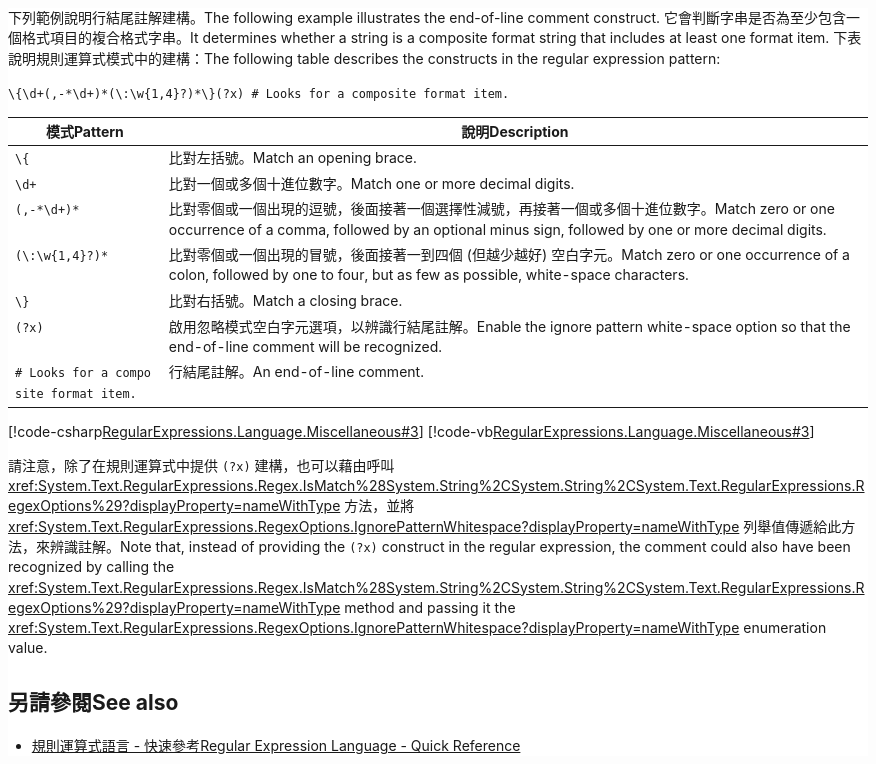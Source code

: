  <span data-ttu-id="800de-161">下列範例說明行結尾註解建構。</span><span class="sxs-lookup"><span data-stu-id="800de-161">The following example illustrates the end-of-line comment construct.</span></span> <span data-ttu-id="800de-162">它會判斷字串是否為至少包含一個格式項目的複合格式字串。</span><span class="sxs-lookup"><span data-stu-id="800de-162">It determines whether a string is a composite format string that includes at least one format item.</span></span> <span data-ttu-id="800de-163">下表說明規則運算式模式中的建構：</span><span class="sxs-lookup"><span data-stu-id="800de-163">The following table describes the constructs in the regular expression pattern:</span></span>  
  
 `\{\d+(,-*\d+)*(\:\w{1,4}?)*\}(?x) # Looks for a composite format item.`  
  
|<span data-ttu-id="800de-164">模式</span><span class="sxs-lookup"><span data-stu-id="800de-164">Pattern</span></span>|<span data-ttu-id="800de-165">說明</span><span class="sxs-lookup"><span data-stu-id="800de-165">Description</span></span>|  
|-------------|-----------------|  
|`\{`|<span data-ttu-id="800de-166">比對左括號。</span><span class="sxs-lookup"><span data-stu-id="800de-166">Match an opening brace.</span></span>|  
|`\d+`|<span data-ttu-id="800de-167">比對一個或多個十進位數字。</span><span class="sxs-lookup"><span data-stu-id="800de-167">Match one or more decimal digits.</span></span>|  
|`(,-*\d+)*`|<span data-ttu-id="800de-168">比對零個或一個出現的逗號，後面接著一個選擇性減號，再接著一個或多個十進位數字。</span><span class="sxs-lookup"><span data-stu-id="800de-168">Match zero or one occurrence of a comma, followed by an optional minus sign, followed by one or more decimal digits.</span></span>|  
|`(\:\w{1,4}?)*`|<span data-ttu-id="800de-169">比對零個或一個出現的冒號，後面接著一到四個 (但越少越好) 空白字元。</span><span class="sxs-lookup"><span data-stu-id="800de-169">Match zero or one occurrence of a colon, followed by one to four, but as few as possible, white-space characters.</span></span>|  
|`\}`|<span data-ttu-id="800de-170">比對右括號。</span><span class="sxs-lookup"><span data-stu-id="800de-170">Match a closing brace.</span></span>|  
|`(?x)`|<span data-ttu-id="800de-171">啟用忽略模式空白字元選項，以辨識行結尾註解。</span><span class="sxs-lookup"><span data-stu-id="800de-171">Enable the ignore pattern white-space option so that the end-of-line comment will be recognized.</span></span>|  
|`# Looks for a composite format item.`|<span data-ttu-id="800de-172">行結尾註解。</span><span class="sxs-lookup"><span data-stu-id="800de-172">An end-of-line comment.</span></span>|  
  
 [!code-csharp[RegularExpressions.Language.Miscellaneous#3](../../../samples/snippets/csharp/VS_Snippets_CLR/regularexpressions.language.miscellaneous/cs/miscellaneous3.cs#3)]
 [!code-vb[RegularExpressions.Language.Miscellaneous#3](../../../samples/snippets/visualbasic/VS_Snippets_CLR/regularexpressions.language.miscellaneous/vb/miscellaneous3.vb#3)]  
  
 <span data-ttu-id="800de-173">請注意，除了在規則運算式中提供 `(?x)` 建構，也可以藉由呼叫 <xref:System.Text.RegularExpressions.Regex.IsMatch%28System.String%2CSystem.String%2CSystem.Text.RegularExpressions.RegexOptions%29?displayProperty=nameWithType> 方法，並將 <xref:System.Text.RegularExpressions.RegexOptions.IgnorePatternWhitespace?displayProperty=nameWithType> 列舉值傳遞給此方法，來辨識註解。</span><span class="sxs-lookup"><span data-stu-id="800de-173">Note that, instead of providing the `(?x)` construct in the regular expression, the comment could also have been recognized by calling the <xref:System.Text.RegularExpressions.Regex.IsMatch%28System.String%2CSystem.String%2CSystem.Text.RegularExpressions.RegexOptions%29?displayProperty=nameWithType> method and passing it the <xref:System.Text.RegularExpressions.RegexOptions.IgnorePatternWhitespace?displayProperty=nameWithType> enumeration value.</span></span>  
  
## <a name="see-also"></a><span data-ttu-id="800de-174">另請參閱</span><span class="sxs-lookup"><span data-stu-id="800de-174">See also</span></span>

- [<span data-ttu-id="800de-175">規則運算式語言 - 快速參考</span><span class="sxs-lookup"><span data-stu-id="800de-175">Regular Expression Language - Quick Reference</span></span>](../../../docs/standard/base-types/regular-expression-language-quick-reference.md)
